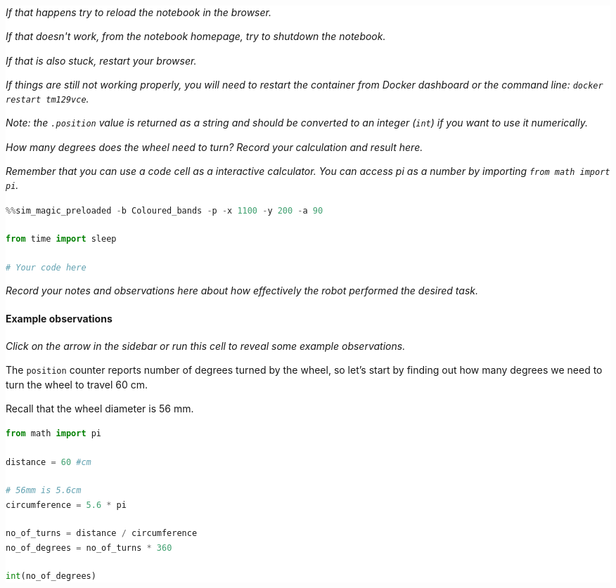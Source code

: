 *If that happens try to reload the notebook in the browser.*

*If that doesn't work, from the notebook homepage, try to shutdown the notebook.*

*If that is also stuck, restart your browser.*

*If things are still not working properly, you will need to restart the container from Docker dashboard or the command line: `docker restart tm129vce`.*



*Note: the `.position` value is returned as a string and should be converted to an integer (`int`) if you want to use it numerically.*



*How many degrees does the wheel need to turn? Record your calculation and result here.*

*Remember that you can use a code cell as a interactive calculator. You can access pi as a number by importing `from math import pi`.*


```python activity=true
%%sim_magic_preloaded -b Coloured_bands -p -x 1100 -y 200 -a 90

from time import sleep
    
# Your code here
```


*Record your notes and observations here about how effectively the robot performed the desired task.*



#### Example observations

*Click on the arrow in the sidebar or run this cell to reveal some example observations.*



The `position` counter reports number of degrees turned by the wheel, so let’s start by finding out how many degrees we need to turn the wheel to travel 60&nbsp;cm.

Recall that the wheel diameter is 56&nbsp;mm.


```python activity=true hidden=true
from math import pi

distance = 60 #cm

# 56mm is 5.6cm
circumference = 5.6 * pi

no_of_turns = distance / circumference
no_of_degrees = no_of_turns * 360

int(no_of_degrees)
```

